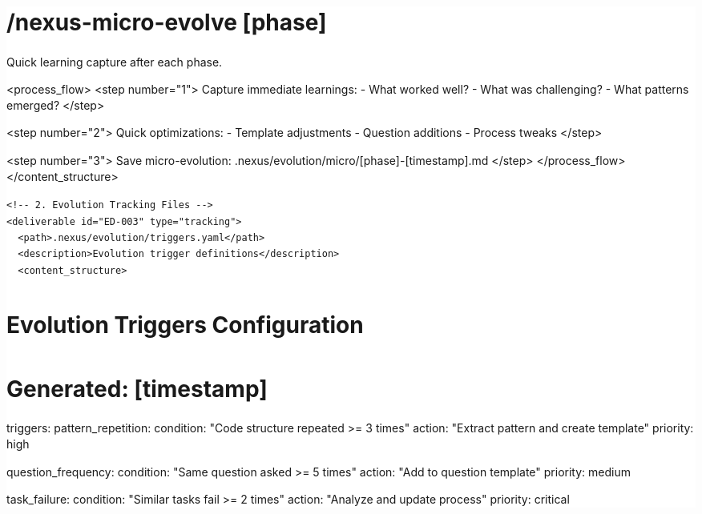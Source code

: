 # /nexus-micro-evolve [phase]

Quick learning capture after each phase.

&lt;process_flow&gt;
  &lt;step number="1"&gt;
    Capture immediate learnings:
    - What worked well?
    - What was challenging?
    - What patterns emerged?
  &lt;/step&gt;

  &lt;step number="2"&gt;
    Quick optimizations:
    - Template adjustments
    - Question additions
    - Process tweaks
  &lt;/step&gt;

  &lt;step number="3"&gt;
    Save micro-evolution:
    .nexus/evolution/micro/[phase]-[timestamp].md
  &lt;/step&gt;
&lt;/process_flow&gt;
      </content_structure>
    </deliverable>

    <!-- 2. Evolution Tracking Files -->
    <deliverable id="ED-003" type="tracking">
      <path>.nexus/evolution/triggers.yaml</path>
      <description>Evolution trigger definitions</description>
      <content_structure>
# Evolution Triggers Configuration
# Generated: [timestamp]

triggers:
  pattern_repetition:
    condition: "Code structure repeated >= 3 times"
    action: "Extract pattern and create template"
    priority: high

  question_frequency:
    condition: "Same question asked >= 5 times"
    action: "Add to question template"
    priority: medium

  task_failure:
    condition: "Similar tasks fail >= 2 times"
    action: "Analyze and update process"
    priority: critical
